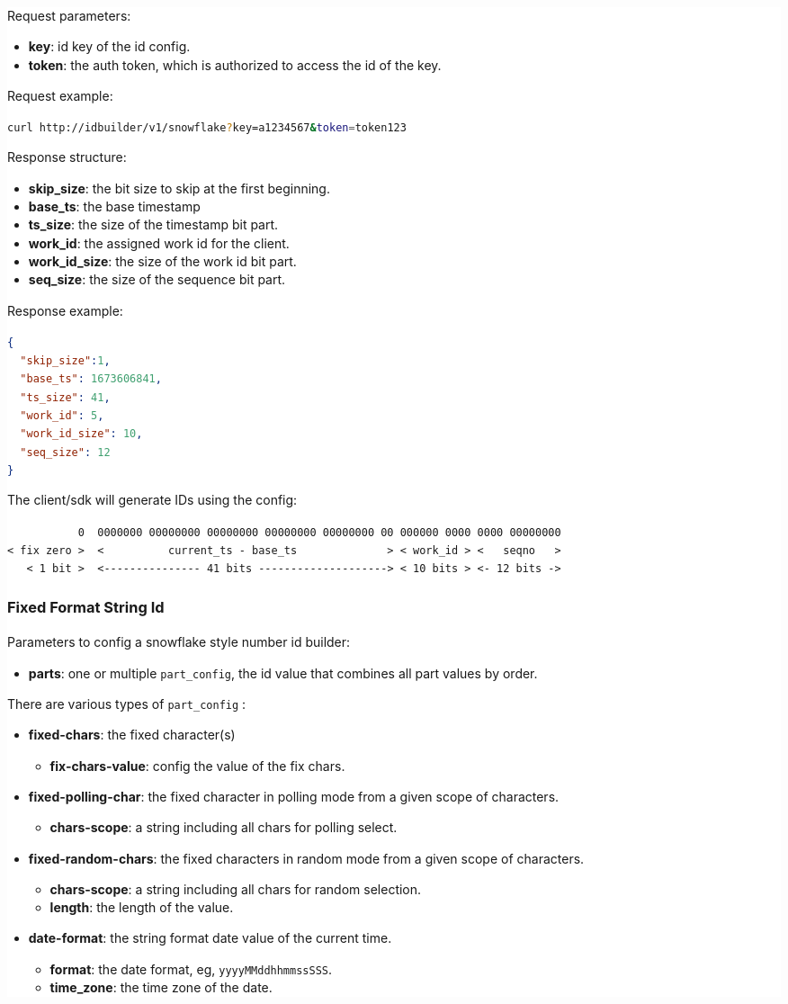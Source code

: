 Request parameters:
- **key**: id key of the id config.
- **token**: the auth token, which is authorized to access the id of the key.

Request example:
```bash
curl http://idbuilder/v1/snowflake?key=a1234567&token=token123
```

Response structure:
- **skip_size**: the bit size to skip at the first beginning.
- **base_ts**: the base timestamp
- **ts_size**: the size of the timestamp bit part.
- **work_id**: the assigned work id for the client.
- **work_id_size**: the size of the work id bit part.
- **seq_size**: the size of the sequence bit part.

Response example:
```json
{
  "skip_size":1,
  "base_ts": 1673606841,
  "ts_size": 41,
  "work_id": 5,
  "work_id_size": 10,
  "seq_size": 12
}
```

The client/sdk will generate IDs using the config:
```
           0  0000000 00000000 00000000 00000000 00000000 00 000000 0000 0000 00000000
< fix zero >  <          current_ts - base_ts              > < work_id > <   seqno   >
   < 1 bit >  <--------------- 41 bits --------------------> < 10 bits > <- 12 bits ->
```


### Fixed Format String Id

Parameters to config a snowflake style number id builder:
- **parts**: one or multiple `part_config`, the id value that combines all part values by order.

There are various types of `part_config` : 

- **fixed-chars**: the fixed character(s)
  - **fix-chars-value**: config the value of the fix chars.

- **fixed-polling-char**: the fixed character in polling mode from a given scope of characters.
  - **chars-scope**: a string including all chars for polling select.

- **fixed-random-chars**: the fixed characters in random mode from a given scope of characters.
  - **chars-scope**: a string including all chars for random selection.
  - **length**: the length of the value.

- **date-format**: the string format date value of the current time.
  - **format**: the date format, eg, `yyyyMMddhhmmssSSS`.
  - **time_zone**: the time zone of the date.
